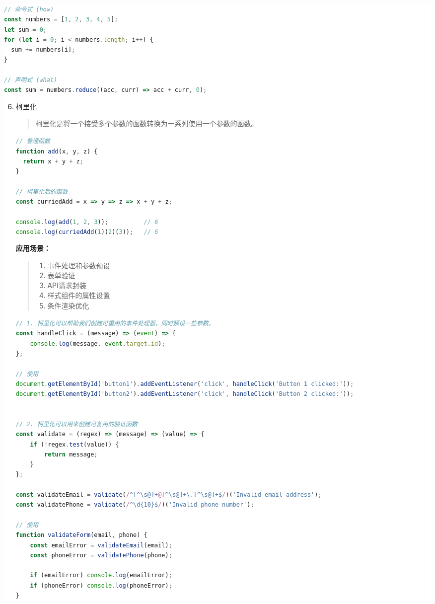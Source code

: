    ```js
   // 命令式 (how)
   const numbers = [1, 2, 3, 4, 5];
   let sum = 0;
   for (let i = 0; i < numbers.length; i++) {
     sum += numbers[i];
   }
   
   // 声明式 (what)
   const sum = numbers.reduce((acc, curr) => acc + curr, 0);
   ```

6. 柯里化

   > 柯里化是将一个接受多个参数的函数转换为一系列使用一个参数的函数。

   ```js
   // 普通函数
   function add(x, y, z) {
     return x + y + z;
   }
   
   // 柯里化后的函数
   const curriedAdd = x => y => z => x + y + z;
   
   console.log(add(1, 2, 3));          // 6
   console.log(curriedAdd(1)(2)(3));   // 6
   ```

   **应用场景：**

   > 1. 事件处理和参数预设
   > 2. 表单验证
   > 3. API请求封装
   > 4. 样式组件的属性设置
   > 5. 条件渲染优化

   ```js
   // 1. 柯里化可以帮助我们创建可重用的事件处理器，同时预设一些参数。
   const handleClick = (message) => (event) => {
       console.log(message, event.target.id);
   };
   
   // 使用
   document.getElementById('button1').addEventListener('click', handleClick('Button 1 clicked:'));
   document.getElementById('button2').addEventListener('click', handleClick('Button 2 clicked:'));
   
   
   // 2. 柯里化可以用来创建可复用的验证函数
   const validate = (regex) => (message) => (value) => {
       if (!regex.test(value)) {
           return message;
       }
   };
   
   const validateEmail = validate(/^[^\s@]+@[^\s@]+\.[^\s@]+$/)('Invalid email address');
   const validatePhone = validate(/^\d{10}$/)('Invalid phone number');
   
   // 使用
   function validateForm(email, phone) {
       const emailError = validateEmail(email);
       const phoneError = validatePhone(phone);
   
       if (emailError) console.log(emailError);
       if (phoneError) console.log(phoneError);
   }
   
   ```